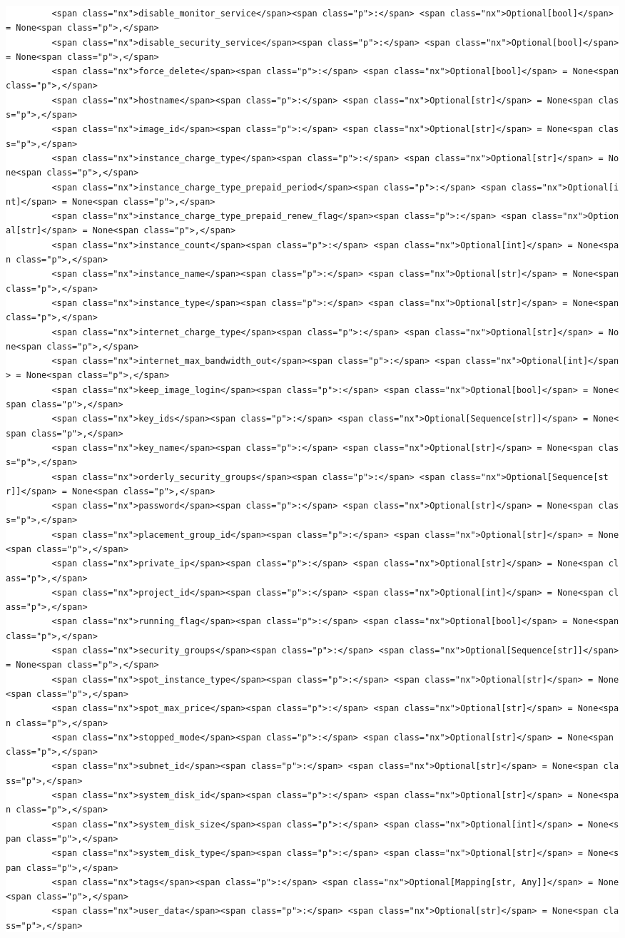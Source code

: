              <span class="nx">disable_monitor_service</span><span class="p">:</span> <span class="nx">Optional[bool]</span> = None<span class="p">,</span>
             <span class="nx">disable_security_service</span><span class="p">:</span> <span class="nx">Optional[bool]</span> = None<span class="p">,</span>
             <span class="nx">force_delete</span><span class="p">:</span> <span class="nx">Optional[bool]</span> = None<span class="p">,</span>
             <span class="nx">hostname</span><span class="p">:</span> <span class="nx">Optional[str]</span> = None<span class="p">,</span>
             <span class="nx">image_id</span><span class="p">:</span> <span class="nx">Optional[str]</span> = None<span class="p">,</span>
             <span class="nx">instance_charge_type</span><span class="p">:</span> <span class="nx">Optional[str]</span> = None<span class="p">,</span>
             <span class="nx">instance_charge_type_prepaid_period</span><span class="p">:</span> <span class="nx">Optional[int]</span> = None<span class="p">,</span>
             <span class="nx">instance_charge_type_prepaid_renew_flag</span><span class="p">:</span> <span class="nx">Optional[str]</span> = None<span class="p">,</span>
             <span class="nx">instance_count</span><span class="p">:</span> <span class="nx">Optional[int]</span> = None<span class="p">,</span>
             <span class="nx">instance_name</span><span class="p">:</span> <span class="nx">Optional[str]</span> = None<span class="p">,</span>
             <span class="nx">instance_type</span><span class="p">:</span> <span class="nx">Optional[str]</span> = None<span class="p">,</span>
             <span class="nx">internet_charge_type</span><span class="p">:</span> <span class="nx">Optional[str]</span> = None<span class="p">,</span>
             <span class="nx">internet_max_bandwidth_out</span><span class="p">:</span> <span class="nx">Optional[int]</span> = None<span class="p">,</span>
             <span class="nx">keep_image_login</span><span class="p">:</span> <span class="nx">Optional[bool]</span> = None<span class="p">,</span>
             <span class="nx">key_ids</span><span class="p">:</span> <span class="nx">Optional[Sequence[str]]</span> = None<span class="p">,</span>
             <span class="nx">key_name</span><span class="p">:</span> <span class="nx">Optional[str]</span> = None<span class="p">,</span>
             <span class="nx">orderly_security_groups</span><span class="p">:</span> <span class="nx">Optional[Sequence[str]]</span> = None<span class="p">,</span>
             <span class="nx">password</span><span class="p">:</span> <span class="nx">Optional[str]</span> = None<span class="p">,</span>
             <span class="nx">placement_group_id</span><span class="p">:</span> <span class="nx">Optional[str]</span> = None<span class="p">,</span>
             <span class="nx">private_ip</span><span class="p">:</span> <span class="nx">Optional[str]</span> = None<span class="p">,</span>
             <span class="nx">project_id</span><span class="p">:</span> <span class="nx">Optional[int]</span> = None<span class="p">,</span>
             <span class="nx">running_flag</span><span class="p">:</span> <span class="nx">Optional[bool]</span> = None<span class="p">,</span>
             <span class="nx">security_groups</span><span class="p">:</span> <span class="nx">Optional[Sequence[str]]</span> = None<span class="p">,</span>
             <span class="nx">spot_instance_type</span><span class="p">:</span> <span class="nx">Optional[str]</span> = None<span class="p">,</span>
             <span class="nx">spot_max_price</span><span class="p">:</span> <span class="nx">Optional[str]</span> = None<span class="p">,</span>
             <span class="nx">stopped_mode</span><span class="p">:</span> <span class="nx">Optional[str]</span> = None<span class="p">,</span>
             <span class="nx">subnet_id</span><span class="p">:</span> <span class="nx">Optional[str]</span> = None<span class="p">,</span>
             <span class="nx">system_disk_id</span><span class="p">:</span> <span class="nx">Optional[str]</span> = None<span class="p">,</span>
             <span class="nx">system_disk_size</span><span class="p">:</span> <span class="nx">Optional[int]</span> = None<span class="p">,</span>
             <span class="nx">system_disk_type</span><span class="p">:</span> <span class="nx">Optional[str]</span> = None<span class="p">,</span>
             <span class="nx">tags</span><span class="p">:</span> <span class="nx">Optional[Mapping[str, Any]]</span> = None<span class="p">,</span>
             <span class="nx">user_data</span><span class="p">:</span> <span class="nx">Optional[str]</span> = None<span class="p">,</span>